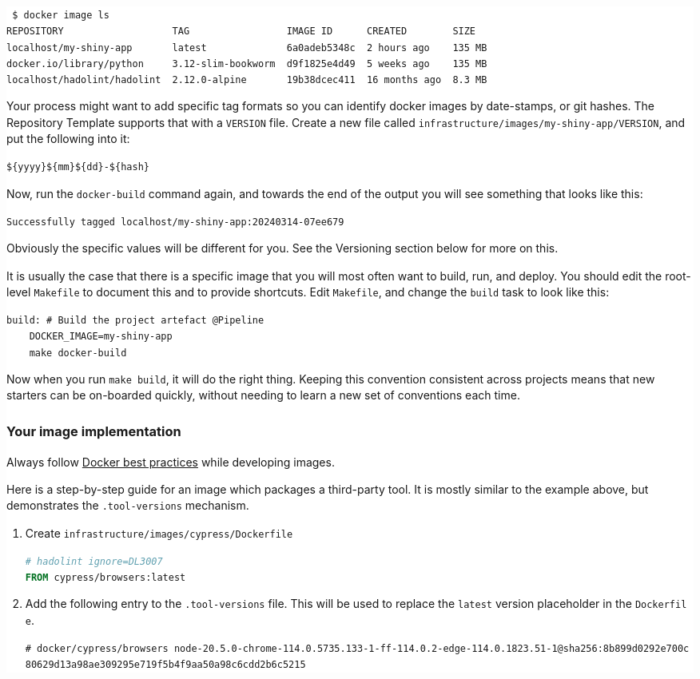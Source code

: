 ```shell
 $ docker image ls
REPOSITORY                   TAG                 IMAGE ID      CREATED        SIZE
localhost/my-shiny-app       latest              6a0adeb5348c  2 hours ago    135 MB
docker.io/library/python     3.12-slim-bookworm  d9f1825e4d49  5 weeks ago    135 MB
localhost/hadolint/hadolint  2.12.0-alpine       19b38dcec411  16 months ago  8.3 MB
```

Your process might want to add specific tag formats so you can identify docker images by date-stamps, or git hashes.  The Repository Template supports that with a `VERSION` file.  Create a new file called `infrastructure/images/my-shiny-app/VERSION`, and put the following into it:

```text
${yyyy}${mm}${dd}-${hash}
```

Now, run the `docker-build` command again, and towards the end of the output you will see something that looks like this:

```shell
Successfully tagged localhost/my-shiny-app:20240314-07ee679
```

Obviously the specific values will be different for you.  See the Versioning section below for more on this.

It is usually the case that there is a specific image that you will most often want to build, run, and deploy.  You should edit the root-level `Makefile` to document this and to provide shortcuts.  Edit `Makefile`, and change the `build` task to look like this:

```make
build: # Build the project artefact @Pipeline
	DOCKER_IMAGE=my-shiny-app
	make docker-build
```

Now when you run `make build`, it will do the right thing.  Keeping this convention consistent across projects means that new starters can be on-boarded quickly, without needing to learn a new set of conventions each time.

### Your image implementation

Always follow [Docker best practices](https://docs.docker.com/develop/develop-images/dockerfile_best-practices/) while developing images.

Here is a step-by-step guide for an image which packages a third-party tool.  It is mostly similar to the example above, but demonstrates the `.tool-versions` mechanism.

1. Create `infrastructure/images/cypress/Dockerfile`

   ```Dockerfile
   # hadolint ignore=DL3007
   FROM cypress/browsers:latest
   ```

2. Add the following entry to the `.tool-versions` file. This will be used to replace the `latest` version placeholder in the `Dockerfile`.

   ```text
   # docker/cypress/browsers node-20.5.0-chrome-114.0.5735.133-1-ff-114.0.2-edge-114.0.1823.51-1@sha256:8b899d0292e700c80629d13a98ae309295e719f5b4f9aa50a98c6cdd2b6c5215
   ```
